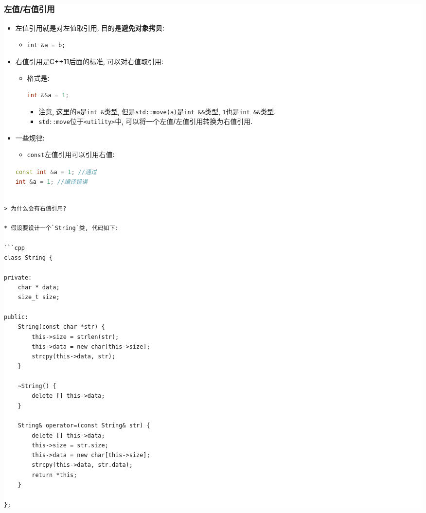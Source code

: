 

### 左值/右值引用

* 左值引用就是对左值取引用, 目的是**避免对象拷贝**:

  * `int &a = b;`

* 右值引用是C++11后面的标准, 可以对右值取引用:

  * 格式是: 

    ```cpp
    int &&a = 1;
    ```

    * 注意, 这里的`a`是`int &`类型, 但是`std::move(a)`是`int &&`类型, `1`也是`int &&`类型.
    * `std::move`位于`<utility>`中, 可以将一个左值/左值引用转换为右值引用.
  
* 一些规律: 

  * `const`左值引用可以引用右值:

  ```cpp
  const int &a = 1; //通过
  int &a = 1; //编译错误
```

> 为什么会有右值引用?

* 假设要设计一个`String`类, 代码如下:

```cpp
class String {

private:
	char * data;
	size_t size;

public:
	String(const char *str) {
		this->size = strlen(str);
		this->data = new char[this->size];
		strcpy(this->data, str);
	}
  
	~String() {
		delete [] this->data;
	}
  
	String& operator=(const String& str) {
		delete [] this->data;
		this->size = str.size;
		this->data = new char[this->size];
		strcpy(this->data, str.data);
		return *this;
	}
  
};

```
